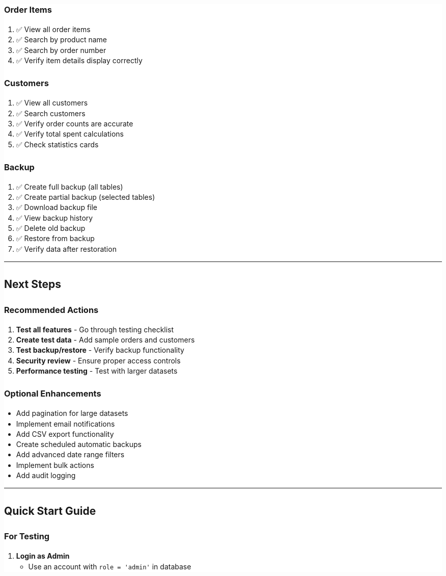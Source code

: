 ### Order Items
1. ✅ View all order items
2. ✅ Search by product name
3. ✅ Search by order number
4. ✅ Verify item details display correctly

### Customers
1. ✅ View all customers
2. ✅ Search customers
3. ✅ Verify order counts are accurate
4. ✅ Verify total spent calculations
5. ✅ Check statistics cards

### Backup
1. ✅ Create full backup (all tables)
2. ✅ Create partial backup (selected tables)
3. ✅ Download backup file
4. ✅ View backup history
5. ✅ Delete old backup
6. ✅ Restore from backup
7. ✅ Verify data after restoration

---

## Next Steps

### Recommended Actions
1. **Test all features** - Go through testing checklist
2. **Create test data** - Add sample orders and customers
3. **Test backup/restore** - Verify backup functionality
4. **Security review** - Ensure proper access controls
5. **Performance testing** - Test with larger datasets

### Optional Enhancements
- Add pagination for large datasets
- Implement email notifications
- Add CSV export functionality
- Create scheduled automatic backups
- Add advanced date range filters
- Implement bulk actions
- Add audit logging

---

## Quick Start Guide

### For Testing

1. **Login as Admin**
   - Use an account with `role = 'admin'` in database
